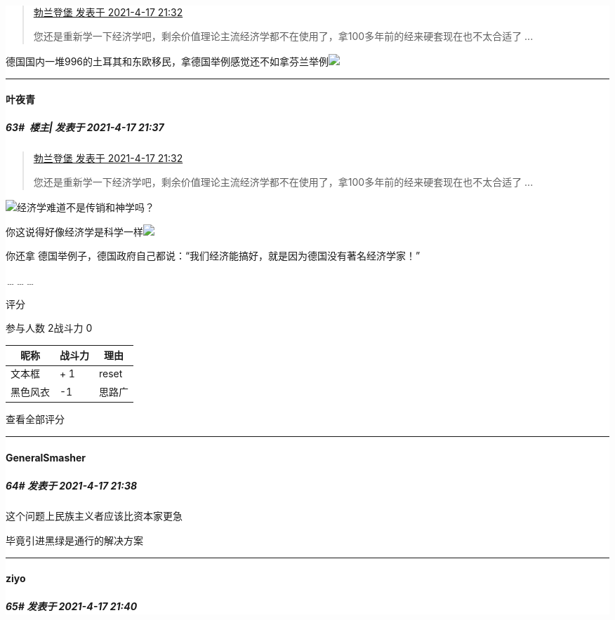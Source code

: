
<blockquote><a href="httphttps://bbs.saraba1st.com/2b/forum.php?mod=redirect&amp;goto=findpost&amp;pid=50970754&amp;ptid=1999565" target="_blank">勃兰登堡 发表于 2021-4-17 21:32</a>

您还是重新学一下经济学吧，剩余价值理论主流经济学都不在使用了，拿100多年前的经来硬套现在也不太合适了 ...</blockquote>
德国国内一堆996的土耳其和东欧移民，拿德国举例感觉还不如拿芬兰举例<img src="https://static.saraba1st.com/image/smiley/face2017/021.png" referrerpolicy="no-referrer">


*****

####  叶夜青  
##### 63#         楼主| 发表于 2021-4-17 21:37


<blockquote><a href="httphttps://bbs.saraba1st.com/2b/forum.php?mod=redirect&amp;goto=findpost&amp;pid=50970754&amp;ptid=1999565" target="_blank">勃兰登堡 发表于 2021-4-17 21:32</a>

您还是重新学一下经济学吧，剩余价值理论主流经济学都不在使用了，拿100多年前的经来硬套现在也不太合适了 ...</blockquote>
<img src="https://static.saraba1st.com/image/smiley/face2017/067.png" referrerpolicy="no-referrer">经济学难道不是传销和神学吗？

你这说得好像经济学是科学一样<img src="https://static.saraba1st.com/image/smiley/face2017/066.png" referrerpolicy="no-referrer">


你还拿 德国举例子，德国政府自己都说：“我们经济能搞好，就是因为德国没有著名经济学家！”


﹍﹍﹍

评分


 参与人数 2战斗力 0

|昵称|战斗力|理由|
|----|---|---|
| 文本框| + 1|reset|
| 黑色风衣|-1|思路广|


查看全部评分


*****

####  GeneralSmasher  
##### 64#       发表于 2021-4-17 21:38


这个问题上民族主义者应该比资本家更急

毕竟引进黑绿是通行的解决方案


*****

####  ziyo  
##### 65#       发表于 2021-4-17 21:40
